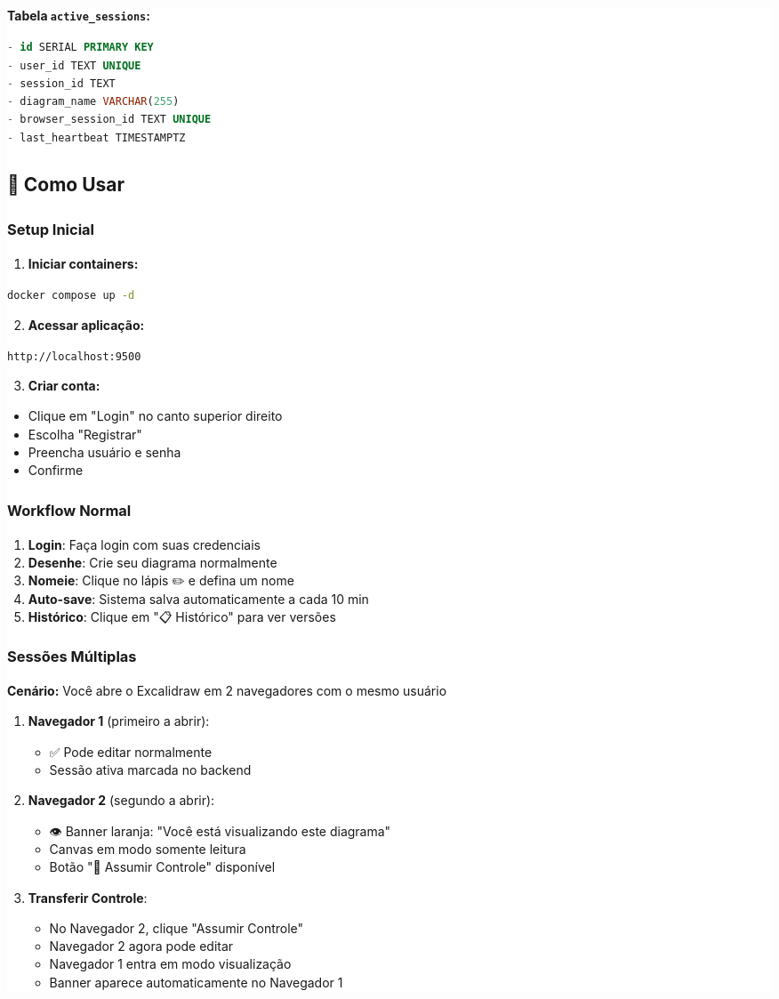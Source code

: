 **Tabela `active_sessions`:**
```sql
- id SERIAL PRIMARY KEY
- user_id TEXT UNIQUE
- session_id TEXT
- diagram_name VARCHAR(255)
- browser_session_id TEXT UNIQUE
- last_heartbeat TIMESTAMPTZ
```

## 🚀 Como Usar

### Setup Inicial

1. **Iniciar containers:**
```bash
docker compose up -d
```

2. **Acessar aplicação:**
```
http://localhost:9500
```

3. **Criar conta:**
- Clique em "Login" no canto superior direito
- Escolha "Registrar"
- Preencha usuário e senha
- Confirme

### Workflow Normal

1. **Login**: Faça login com suas credenciais
2. **Desenhe**: Crie seu diagrama normalmente
3. **Nomeie**: Clique no lápis ✏️ e defina um nome
4. **Auto-save**: Sistema salva automaticamente a cada 10 min
5. **Histórico**: Clique em "📋 Histórico" para ver versões

### Sessões Múltiplas

**Cenário:** Você abre o Excalidraw em 2 navegadores com o mesmo usuário

1. **Navegador 1** (primeiro a abrir):
   - ✅ Pode editar normalmente
   - Sessão ativa marcada no backend

2. **Navegador 2** (segundo a abrir):
   - 👁️ Banner laranja: "Você está visualizando este diagrama"
   - Canvas em modo somente leitura
   - Botão "🔄 Assumir Controle" disponível

3. **Transferir Controle**:
   - No Navegador 2, clique "Assumir Controle"
   - Navegador 2 agora pode editar
   - Navegador 1 entra em modo visualização
   - Banner aparece automaticamente no Navegador 1
